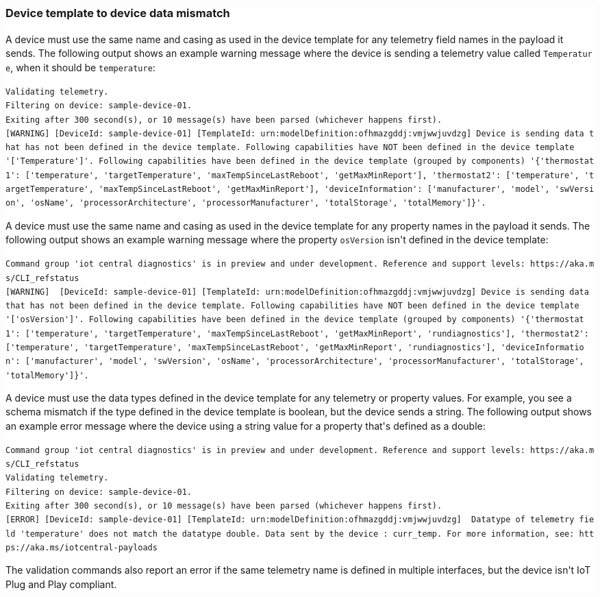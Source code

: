 ### Device template to device data mismatch

A device must use the same name and casing as used in the device template for any telemetry field names in the payload it sends. The following output shows an example warning message where the device is sending a telemetry value called `Temperature`, when it should be `temperature`:

```output
Validating telemetry.
Filtering on device: sample-device-01.
Exiting after 300 second(s), or 10 message(s) have been parsed (whichever happens first).
[WARNING] [DeviceId: sample-device-01] [TemplateId: urn:modelDefinition:ofhmazgddj:vmjwwjuvdzg] Device is sending data that has not been defined in the device template. Following capabilities have NOT been defined in the device template '['Temperature']'. Following capabilities have been defined in the device template (grouped by components) '{'thermostat1': ['temperature', 'targetTemperature', 'maxTempSinceLastReboot', 'getMaxMinReport'], 'thermostat2': ['temperature', 'targetTemperature', 'maxTempSinceLastReboot', 'getMaxMinReport'], 'deviceInformation': ['manufacturer', 'model', 'swVersion', 'osName', 'processorArchitecture', 'processorManufacturer', 'totalStorage', 'totalMemory']}'. 
```

A device must use the same name and casing as used in the device template for any property names in the payload it sends. The following output shows an example warning message where the property `osVersion` isn't defined in the device template:

```output
Command group 'iot central diagnostics' is in preview and under development. Reference and support levels: https://aka.ms/CLI_refstatus
[WARNING]  [DeviceId: sample-device-01] [TemplateId: urn:modelDefinition:ofhmazgddj:vmjwwjuvdzg] Device is sending data that has not been defined in the device template. Following capabilities have NOT been defined in the device template '['osVersion']'. Following capabilities have been defined in the device template (grouped by components) '{'thermostat1': ['temperature', 'targetTemperature', 'maxTempSinceLastReboot', 'getMaxMinReport', 'rundiagnostics'], 'thermostat2': ['temperature', 'targetTemperature', 'maxTempSinceLastReboot', 'getMaxMinReport', 'rundiagnostics'], 'deviceInformation': ['manufacturer', 'model', 'swVersion', 'osName', 'processorArchitecture', 'processorManufacturer', 'totalStorage', 'totalMemory']}'.
```

A device must use the data types defined in the device template for any telemetry or property values. For example, you see a schema mismatch if the type defined in the device template is boolean, but the device sends a string. The following output shows an example error message where the device using a string value for a property that's defined as a double:

```output
Command group 'iot central diagnostics' is in preview and under development. Reference and support levels: https://aka.ms/CLI_refstatus
Validating telemetry.
Filtering on device: sample-device-01.
Exiting after 300 second(s), or 10 message(s) have been parsed (whichever happens first).
[ERROR] [DeviceId: sample-device-01] [TemplateId: urn:modelDefinition:ofhmazgddj:vmjwwjuvdzg]  Datatype of telemetry field 'temperature' does not match the datatype double. Data sent by the device : curr_temp. For more information, see: https://aka.ms/iotcentral-payloads
```

The validation commands also report an error if the same telemetry name is defined in multiple interfaces, but the device isn't IoT Plug and Play compliant.
